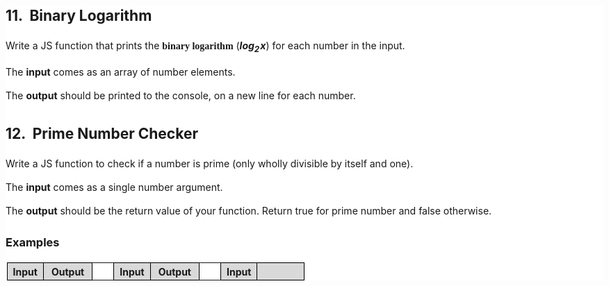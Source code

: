 <h2>11.<span style='font:7.0pt "Times New Roman"'>&nbsp;&nbsp;&nbsp; </span>Binary
Logarithm</h2>

<p class=MsoNormal>Write a JS function that prints the <strong><span
style='font-family:"Calibri","sans-serif"'>binary logarithm</span></strong>&nbsp;(<b><i>log<sub>2</sub>&#8202;x</i></b>)
for each number in the input.</p>

<p class=MsoNormal>The <b>input</b> comes as an array of number elements.</p>

<p class=MsoNormal>The <b>output</b> should be printed to the console, on a new
line for each number.</p>

<h2>12.<span style='font:7.0pt "Times New Roman"'>&nbsp;&nbsp;&nbsp; </span>Prime
Number Checker</h2>

<p class=MsoNormal>Write a JS function to check if a number is prime (only
wholly divisible by itself and one).</p>

<p class=MsoNormal>The <b>input</b> comes as a single number argument.</p>

<p class=MsoNormal>The <b>output</b> should be the return value of your
function. Return <span class=CodeChar>true</span> for prime number and <span
class=CodeChar>false</span> otherwise.</p>

<h3>Examples</h3>

<table class=MsoTableGrid border=1 cellspacing=0 cellpadding=0 width=429
 style='width:321.45pt;margin-left:1.15pt;border-collapse:collapse;border:none'>
 <tr>
  <td width=51 valign=top style='width:38.45pt;border:solid windowtext 1.0pt;
  background:#D9D9D9;padding:2.85pt 4.25pt 2.85pt 4.25pt'>
  <p class=MsoNormal align=center style='margin:0cm;margin-bottom:.0001pt;
  text-align:center;line-height:normal'><b>Input</b></p>
  </td>
  <td width=76 valign=top style='width:2.0cm;border:solid windowtext 1.0pt;
  border-left:none;background:#D9D9D9;padding:2.85pt 4.25pt 2.85pt 4.25pt'>
  <p class=MsoNormal align=center style='margin:0cm;margin-bottom:.0001pt;
  text-align:center;line-height:normal'><b>Output</b></p>
  </td>
  <td width=24 valign=top style='width:18.0pt;border:none;border-right:solid windowtext 1.0pt;
  padding:2.85pt 4.25pt 2.85pt 4.25pt'>
  <p class=MsoNormal align=center style='margin:0cm;margin-bottom:.0001pt;
  text-align:center;line-height:normal'><b>&nbsp;</b></p>
  </td>
  <td width=51 valign=top style='width:38.45pt;border:solid windowtext 1.0pt;
  border-left:none;background:#D9D9D9;padding:2.85pt 4.25pt 2.85pt 4.25pt'>
  <p class=MsoNormal align=center style='margin:0cm;margin-bottom:.0001pt;
  text-align:center;line-height:normal'><b>Input</b></p>
  </td>
  <td width=76 valign=top style='width:2.0cm;border:solid windowtext 1.0pt;
  border-left:none;background:#D9D9D9;padding:2.85pt 4.25pt 2.85pt 4.25pt'>
  <p class=MsoNormal align=center style='margin:0cm;margin-bottom:.0001pt;
  text-align:center;line-height:normal'><b>Output</b></p>
  </td>
  <td width=24 rowspan=2 valign=top style='width:18.0pt;border:none;border-right:
  solid windowtext 1.0pt;padding:2.85pt 4.25pt 2.85pt 4.25pt'>
  <p class=MsoNormal align=center style='margin:0cm;margin-bottom:.0001pt;
  text-align:center;line-height:normal'><b>&nbsp;</b></p>
  </td>
  <td width=51 valign=top style='width:38.45pt;border:solid windowtext 1.0pt;
  border-left:none;background:#D9D9D9;padding:2.85pt 4.25pt 2.85pt 4.25pt'>
  <p class=MsoNormal align=center style='margin:0cm;margin-bottom:.0001pt;
  text-align:center;line-height:normal'><b>Input</b></p>
  </td>
  <td width=76 valign=top style='width:2.0cm;border:solid windowtext 1.0pt;
  border-left:none;background:#D9D9D9;padding:2.85pt 4.25pt 2.85pt 4.25pt'>
  <p class=MsoNormal align=center style='margin:0cm;margin-bottom:.0001pt;